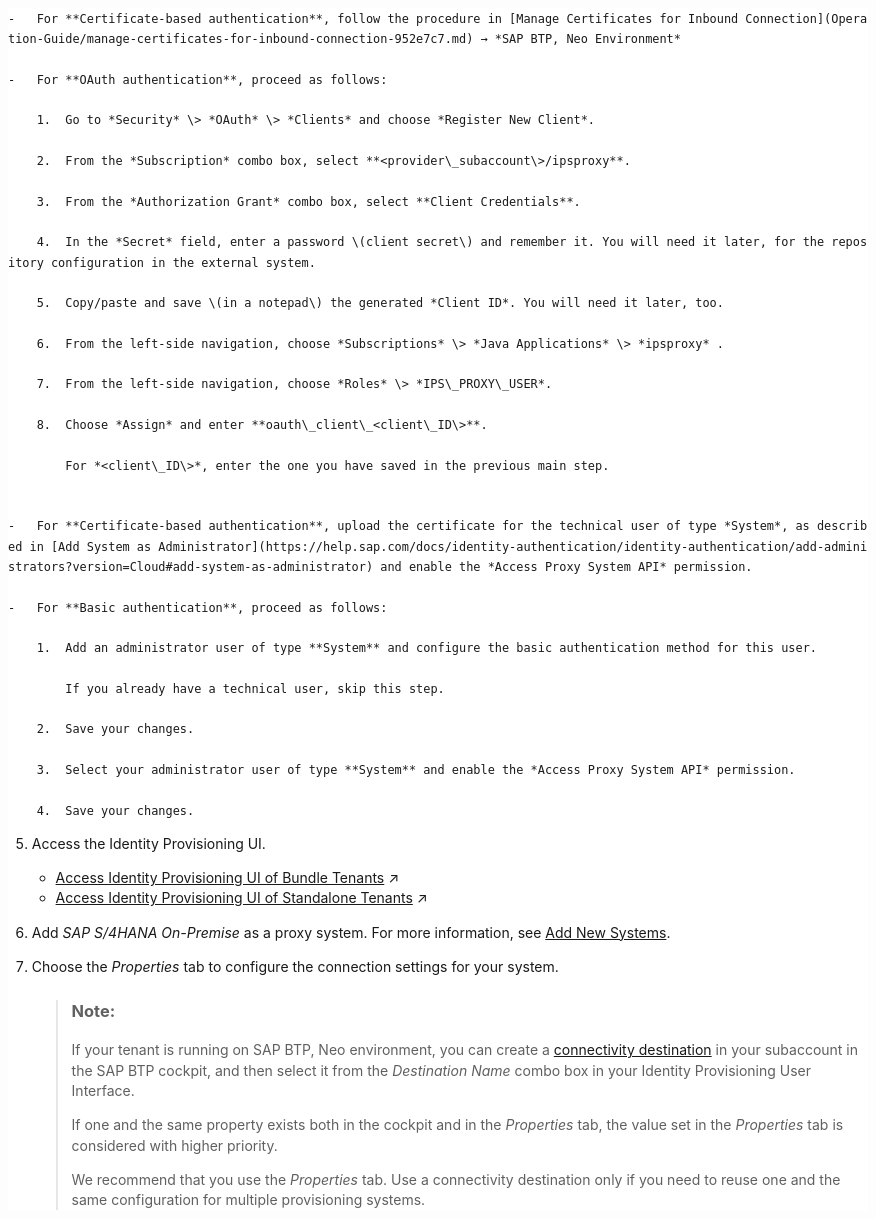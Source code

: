     -   For **Certificate-based authentication**, follow the procedure in [Manage Certificates for Inbound Connection](Operation-Guide/manage-certificates-for-inbound-connection-952e7c7.md) → *SAP BTP, Neo Environment*

    -   For **OAuth authentication**, proceed as follows:

        1.  Go to *Security* \> *OAuth* \> *Clients* and choose *Register New Client*.

        2.  From the *Subscription* combo box, select **<provider\_subaccount\>/ipsproxy**.

        3.  From the *Authorization Grant* combo box, select **Client Credentials**.

        4.  In the *Secret* field, enter a password \(client secret\) and remember it. You will need it later, for the repository configuration in the external system.

        5.  Copy/paste and save \(in a notepad\) the generated *Client ID*. You will need it later, too.

        6.  From the left-side navigation, choose *Subscriptions* \> *Java Applications* \> *ipsproxy* .

        7.  From the left-side navigation, choose *Roles* \> *IPS\_PROXY\_USER*.

        8.  Choose *Assign* and enter **oauth\_client\_<client\_ID\>**.

            For *<client\_ID\>*, enter the one you have saved in the previous main step.


    -   For **Certificate-based authentication**, upload the certificate for the technical user of type *System*, as described in [Add System as Administrator](https://help.sap.com/docs/identity-authentication/identity-authentication/add-administrators?version=Cloud#add-system-as-administrator) and enable the *Access Proxy System API* permission.

    -   For **Basic authentication**, proceed as follows:

        1.  Add an administrator user of type **System** and configure the basic authentication method for this user.

            If you already have a technical user, skip this step.

        2.  Save your changes.

        3.  Select your administrator user of type **System** and enable the *Access Proxy System API* permission.

        4.  Save your changes.



5.  Access the Identity Provisioning UI.

    -   [Access Identity Provisioning UI of Bundle Tenants](https://help.sap.com/viewer/f48e822d6d484fa5ade7dda78b64d9f5/Cloud/en-US/7ab5884ffbc44461a57622d2f633e57c.html "Access the Identity Provisioning UI when the service is bundled as part of an SAP cloud solution's license.") :arrow_upper_right:
    -   [Access Identity Provisioning UI of Standalone Tenants](https://help.sap.com/viewer/f48e822d6d484fa5ade7dda78b64d9f5/Cloud/en-US/61fd82ed48ab42b2bc74626926c1722c.html "Access the Identity Provisioning user interface as a standalone product.") :arrow_upper_right:

6.  Add *SAP S/4HANA On-Premise* as a proxy system. For more information, see [Add New Systems](Operation-Guide/add-new-systems-bd214dc.md).

7.  Choose the *Properties* tab to configure the connection settings for your system.

    > ### Note:  
    > If your tenant is running on SAP BTP, Neo environment, you can create a [connectivity destination](https://help.sap.com/viewer/cca91383641e40ffbe03bdc78f00f681/Cloud/en-US/72696d6d06c0490394ac3069da600278.html) in your subaccount in the SAP BTP cockpit, and then select it from the *Destination Name* combo box in your Identity Provisioning User Interface.
    > 
    > If one and the same property exists both in the cockpit and in the *Properties* tab, the value set in the *Properties* tab is considered with higher priority.
    > 
    > We recommend that you use the *Properties* tab. Use a connectivity destination only if you need to reuse one and the same configuration for multiple provisioning systems.
